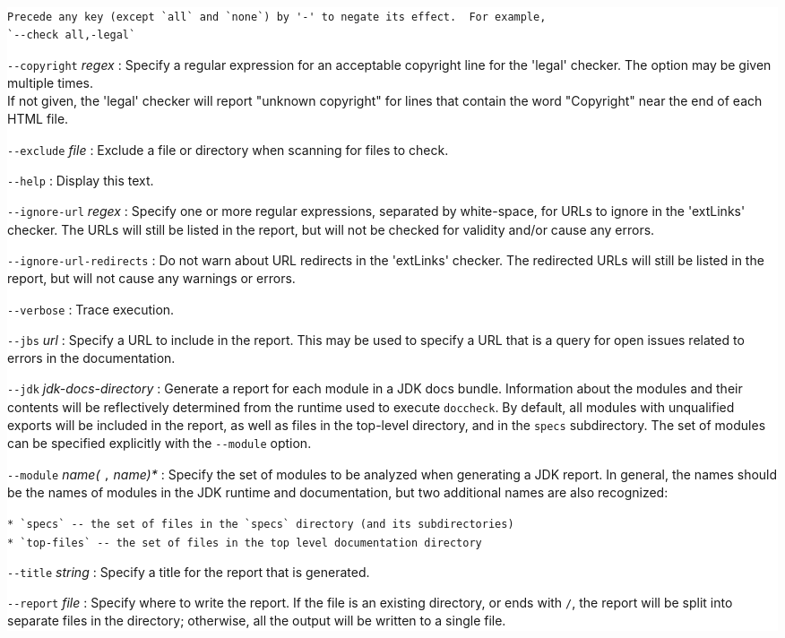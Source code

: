     Precede any key (except `all` and `none`) by '-' to negate its effect.  For example,
    `--check all,-legal`

`--copyright` _regex_
:   Specify a regular expression for an acceptable copyright line for the 'legal' checker.
    The option may be given multiple times.  
    If not given, the 'legal' checker will report "unknown copyright" for lines
    that contain the word "Copyright" near the end of each HTML file.

`--exclude` _file_
:   Exclude a file or directory when scanning for files to check.

`--help`
:   Display this text.

`--ignore-url` _regex_
:   Specify one or more regular expressions, separated by white-space, for URLs to 
    ignore in the 'extLinks' checker. The URLs will still be listed in the report,
    but will not be checked for validity and/or cause any errors.
   
`--ignore-url-redirects`
:   Do not warn about URL redirects in the 'extLinks' checker.
    The redirected URLs will still be listed in the report, but will not cause
    any warnings or errors.
   
`--verbose`
:   Trace execution.
    
`--jbs` _url_
:   Specify a URL to include in the report. This may be used to specify a URL
    that is a query for open issues related to errors in the documentation.
    
`--jdk` _jdk-docs-directory_
:   Generate a report for each module in a JDK docs bundle.
    Information about the modules and their contents will be reflectively
    determined from the runtime used to execute `doccheck`.
    By default, all modules with unqualified exports will be included in the
    report, as well as files in the top-level directory, and in the `specs`
    subdirectory. 
    The set of modules can be specified explicitly with the `--module` option.
    
`--module` _name(_ `,` _name)\*_
:   Specify the set of modules to be analyzed when generating a JDK report.
    In general, the names should be the names of modules in the JDK
    runtime and documentation, but two additional names are also recognized:
    
    * `specs` -- the set of files in the `specs` directory (and its subdirectories)
    * `top-files` -- the set of files in the top level documentation directory
    
`--title` _string_
:   Specify a title for the report that is generated.
    
`--report` _file_
:   Specify where to write the report.
    If the file is an existing directory, or ends with `/`, 
    the report will be split into separate files in the directory; 
    otherwise, all the output will be written to a single file.
